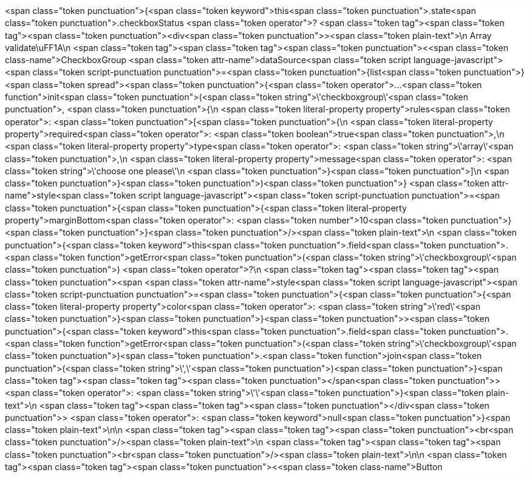 </span><span class=\"token punctuation\">{</span><span class=\"token keyword\">this</span><span class=\"token punctuation\">.</span>state<span class=\"token punctuation\">.</span>checkboxStatus <span class=\"token operator\">?</span> <span class=\"token tag\"><span class=\"token tag\"><span class=\"token punctuation\">&lt;</span>div</span><span class=\"token punctuation\">></span></span><span class=\"token plain-text\">\\n                Array validate\\uFF1A\\n                </span><span class=\"token tag\"><span class=\"token tag\"><span class=\"token punctuation\">&lt;</span><span class=\"token class-name\">CheckboxGroup</span></span> <span class=\"token attr-name\">dataSource</span><span class=\"token script language-javascript\"><span class=\"token script-punctuation punctuation\">=</span><span class=\"token punctuation\">{</span>list<span class=\"token punctuation\">}</span></span> <span class=\"token spread\"><span class=\"token punctuation\">{</span><span class=\"token operator\">...</span><span class=\"token function\">init</span><span class=\"token punctuation\">(</span><span class=\"token string\">\\'checkboxgroup\\'</span><span class=\"token punctuation\">,</span> <span class=\"token punctuation\">{</span>\\n                    <span class=\"token literal-property property\">rules</span><span class=\"token operator\">:</span> <span class=\"token punctuation\">[</span><span class=\"token punctuation\">{</span>\\n                        <span class=\"token literal-property property\">required</span><span class=\"token operator\">:</span> <span class=\"token boolean\">true</span><span class=\"token punctuation\">,</span>\\n                        <span class=\"token literal-property property\">type</span><span class=\"token operator\">:</span> <span class=\"token string\">\\'array\\'</span><span class=\"token punctuation\">,</span>\\n                        <span class=\"token literal-property property\">message</span><span class=\"token operator\">:</span> <span class=\"token string\">\\'choose one please\\'</span>\\n                    <span class=\"token punctuation\">}</span><span class=\"token punctuation\">]</span>\\n                <span class=\"token punctuation\">}</span><span class=\"token punctuation\">)</span><span class=\"token punctuation\">}</span></span> <span class=\"token attr-name\">style</span><span class=\"token script language-javascript\"><span class=\"token script-punctuation punctuation\">=</span><span class=\"token punctuation\">{</span><span class=\"token punctuation\">{</span><span class=\"token literal-property property\">marginBottom</span><span class=\"token operator\">:</span> <span class=\"token number\">10</span><span class=\"token punctuation\">}</span><span class=\"token punctuation\">}</span></span><span class=\"token punctuation\">/></span></span><span class=\"token plain-text\">\\n                </span><span class=\"token punctuation\">{</span><span class=\"token keyword\">this</span><span class=\"token punctuation\">.</span>field<span class=\"token punctuation\">.</span><span class=\"token function\">getError</span><span class=\"token punctuation\">(</span><span class=\"token string\">\\'checkboxgroup\\'</span><span class=\"token punctuation\">)</span> <span class=\"token operator\">?</span>\\n                    <span class=\"token tag\"><span class=\"token tag\"><span class=\"token punctuation\">&lt;</span>span</span> <span class=\"token attr-name\">style</span><span class=\"token script language-javascript\"><span class=\"token script-punctuation punctuation\">=</span><span class=\"token punctuation\">{</span><span class=\"token punctuation\">{</span><span class=\"token literal-property property\">color</span><span class=\"token operator\">:</span> <span class=\"token string\">\\'red\\'</span><span class=\"token punctuation\">}</span><span class=\"token punctuation\">}</span></span><span class=\"token punctuation\">></span></span><span class=\"token punctuation\">{</span><span class=\"token keyword\">this</span><span class=\"token punctuation\">.</span>field<span class=\"token punctuation\">.</span><span class=\"token function\">getError</span><span class=\"token punctuation\">(</span><span class=\"token string\">\\'checkboxgroup\\'</span><span class=\"token punctuation\">)</span><span class=\"token punctuation\">.</span><span class=\"token function\">join</span><span class=\"token punctuation\">(</span><span class=\"token string\">\\',\\'</span><span class=\"token punctuation\">)</span><span class=\"token punctuation\">}</span><span class=\"token tag\"><span class=\"token tag\"><span class=\"token punctuation\">&lt;/</span>span</span><span class=\"token punctuation\">></span></span> <span class=\"token operator\">:</span> <span class=\"token string\">\\'\\'</span><span class=\"token punctuation\">}</span><span class=\"token plain-text\">\\n            </span><span class=\"token tag\"><span class=\"token tag\"><span class=\"token punctuation\">&lt;/</span>div</span><span class=\"token punctuation\">></span></span> <span class=\"token operator\">:</span> <span class=\"token keyword\">null</span><span class=\"token punctuation\">}</span><span class=\"token plain-text\">\\n\\n            </span><span class=\"token tag\"><span class=\"token tag\"><span class=\"token punctuation\">&lt;</span>br</span><span class=\"token punctuation\">/></span></span><span class=\"token plain-text\">\\n            </span><span class=\"token tag\"><span class=\"token tag\"><span class=\"token punctuation\">&lt;</span>br</span><span class=\"token punctuation\">/></span></span><span class=\"token plain-text\">\\n\\n            </span><span class=\"token tag\"><span class=\"token tag\"><span class=\"token punctuation\">&lt;</span><span class=\"token class-name\">Button</span></span>